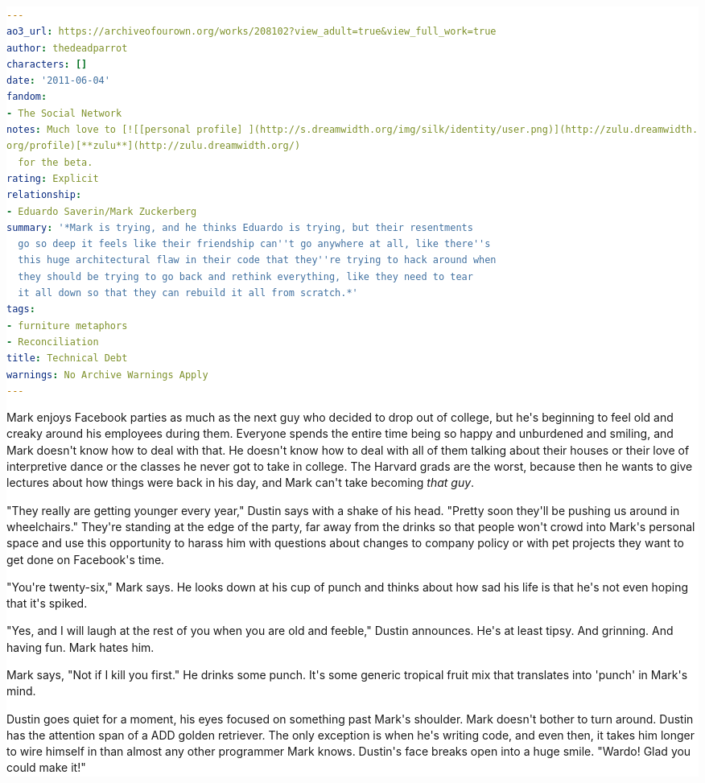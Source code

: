 ```yaml
---
ao3_url: https://archiveofourown.org/works/208102?view_adult=true&view_full_work=true
author: thedeadparrot
characters: []
date: '2011-06-04'
fandom:
- The Social Network
notes: Much love to [![[personal profile] ](http://s.dreamwidth.org/img/silk/identity/user.png)](http://zulu.dreamwidth.org/profile)[**zulu**](http://zulu.dreamwidth.org/)
  for the beta.
rating: Explicit
relationship:
- Eduardo Saverin/Mark Zuckerberg
summary: '*Mark is trying, and he thinks Eduardo is trying, but their resentments
  go so deep it feels like their friendship can''t go anywhere at all, like there''s
  this huge architectural flaw in their code that they''re trying to hack around when
  they should be trying to go back and rethink everything, like they need to tear
  it all down so that they can rebuild it all from scratch.*'
tags:
- furniture metaphors
- Reconciliation
title: Technical Debt
warnings: No Archive Warnings Apply
---
```


Mark enjoys Facebook parties as much as the next guy who decided to drop out of college, but he's beginning to feel old and creaky around his employees during them. Everyone spends the entire time being so happy and unburdened and smiling, and Mark doesn't know how to deal with that. He doesn't know how to deal with all of them talking about their houses or their love of interpretive dance or the classes he never got to take in college. The Harvard grads are the worst, because then he wants to give lectures about how things were back in his day, and Mark can't take becoming *that guy*.

"They really are getting younger every year," Dustin says with a shake of his head. "Pretty soon they'll be pushing us around in wheelchairs." They're standing at the edge of the party, far away from the drinks so that people won't crowd into Mark's personal space and use this opportunity to harass him with questions about changes to company policy or with pet projects they want to get done on Facebook's time.

"You're twenty-six," Mark says. He looks down at his cup of punch and thinks about how sad his life is that he's not even hoping that it's spiked.

"Yes, and I will laugh at the rest of you when you are old and feeble," Dustin announces. He's at least tipsy. And grinning. And having fun. Mark hates him.

Mark says, "Not if I kill you first." He drinks some punch. It's some generic tropical fruit mix that translates into 'punch' in Mark's mind.

Dustin goes quiet for a moment, his eyes focused on something past Mark's shoulder. Mark doesn't bother to turn around. Dustin has the attention span of a ADD golden retriever. The only exception is when he's writing code, and even then, it takes him longer to wire himself in than almost any other programmer Mark knows. Dustin's face breaks open into a huge smile. "Wardo! Glad you could make it!"
